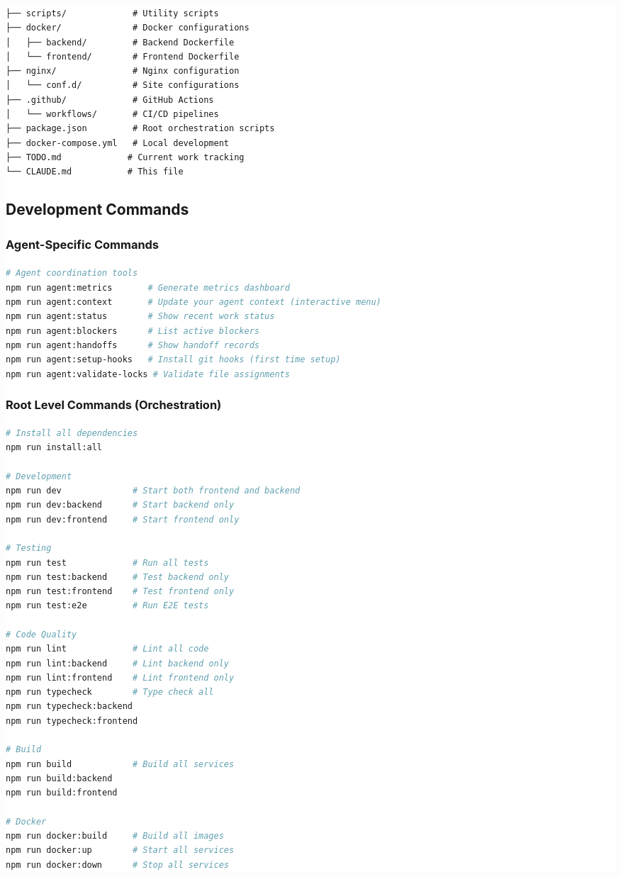 ```
├── scripts/             # Utility scripts
├── docker/              # Docker configurations
│   ├── backend/         # Backend Dockerfile
│   └── frontend/        # Frontend Dockerfile
├── nginx/               # Nginx configuration
│   └── conf.d/          # Site configurations
├── .github/             # GitHub Actions
│   └── workflows/       # CI/CD pipelines
├── package.json         # Root orchestration scripts
├── docker-compose.yml   # Local development
├── TODO.md             # Current work tracking
└── CLAUDE.md           # This file
```

## Development Commands

### Agent-Specific Commands
```bash
# Agent coordination tools
npm run agent:metrics       # Generate metrics dashboard
npm run agent:context       # Update your agent context (interactive menu)
npm run agent:status        # Show recent work status  
npm run agent:blockers      # List active blockers
npm run agent:handoffs      # Show handoff records
npm run agent:setup-hooks   # Install git hooks (first time setup)
npm run agent:validate-locks # Validate file assignments
```

### Root Level Commands (Orchestration)
```bash
# Install all dependencies
npm run install:all

# Development
npm run dev              # Start both frontend and backend
npm run dev:backend      # Start backend only
npm run dev:frontend     # Start frontend only

# Testing
npm run test             # Run all tests
npm run test:backend     # Test backend only
npm run test:frontend    # Test frontend only
npm run test:e2e         # Run E2E tests

# Code Quality
npm run lint             # Lint all code
npm run lint:backend     # Lint backend only
npm run lint:frontend    # Lint frontend only
npm run typecheck        # Type check all
npm run typecheck:backend
npm run typecheck:frontend

# Build
npm run build            # Build all services
npm run build:backend    
npm run build:frontend   

# Docker
npm run docker:build     # Build all images
npm run docker:up        # Start all services
npm run docker:down      # Stop all services
```
